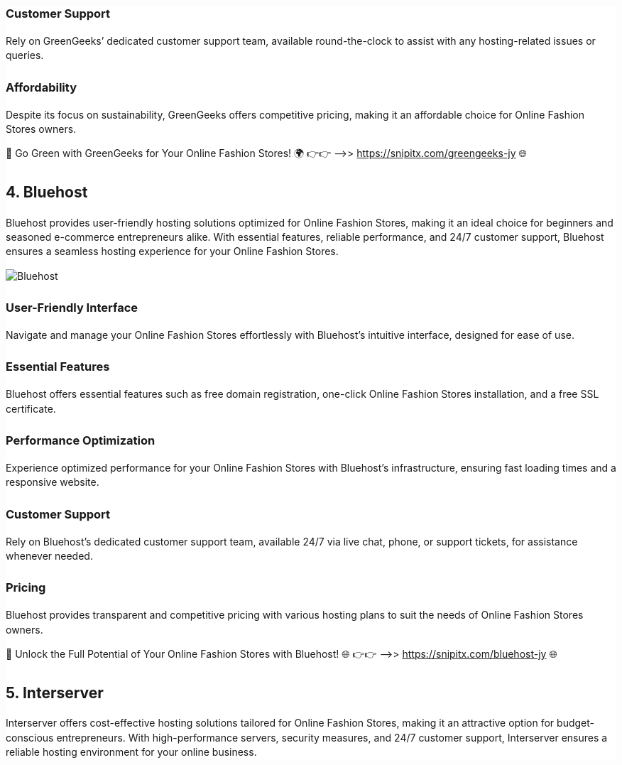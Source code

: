 ### Customer Support
Rely on GreenGeeks’ dedicated customer support team, available round-the-clock to assist with any hosting-related issues or queries.

### Affordability
Despite its focus on sustainability, GreenGeeks offers competitive pricing, making it an affordable choice for Online Fashion Stores owners.

🌿 Go Green with GreenGeeks for Your Online Fashion Stores! 🌍
👉👉 -->> https://snipitx.com/greengeeks-jy 🌐

## 4. Bluehost

Bluehost provides user-friendly hosting solutions optimized for Online Fashion Stores, making it an ideal choice for beginners and seasoned e-commerce entrepreneurs alike. With essential features, reliable performance, and 24/7 customer support, Bluehost ensures a seamless hosting experience for your Online Fashion Stores.

![Bluehost](https://i.imgur.com/PasFF9E.jpeg "Bluehost Hosting")

### User-Friendly Interface
Navigate and manage your Online Fashion Stores effortlessly with Bluehost’s intuitive interface, designed for ease of use.

### Essential Features
Bluehost offers essential features such as free domain registration, one-click Online Fashion Stores installation, and a free SSL certificate.

### Performance Optimization
Experience optimized performance for your Online Fashion Stores with Bluehost’s infrastructure, ensuring fast loading times and a responsive website.

### Customer Support
Rely on Bluehost’s dedicated customer support team, available 24/7 via live chat, phone, or support tickets, for assistance whenever needed.

### Pricing
Bluehost provides transparent and competitive pricing with various hosting plans to suit the needs of Online Fashion Stores owners.

🚀 Unlock the Full Potential of Your Online Fashion Stores with Bluehost! 🌐
👉👉 -->> https://snipitx.com/bluehost-jy 🌐

## 5. Interserver

Interserver offers cost-effective hosting solutions tailored for Online Fashion Stores, making it an attractive option for budget-conscious entrepreneurs. With high-performance servers, security measures, and 24/7 customer support, Interserver ensures a reliable hosting environment for your online business.
